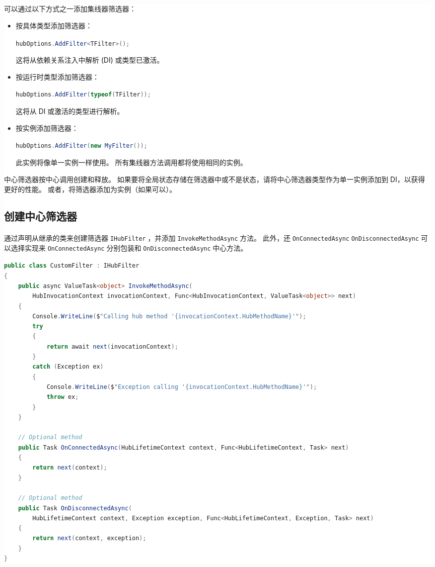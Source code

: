 可以通过以下方式之一添加集线器筛选器：

* 按具体类型添加筛选器：

    ```csharp
    hubOptions.AddFilter<TFilter>();
    ```

    这将从依赖关系注入中解析 (DI) 或类型已激活。

* 按运行时类型添加筛选器：

    ```csharp
    hubOptions.AddFilter(typeof(TFilter));
    ```

    这将从 DI 或激活的类型进行解析。

* 按实例添加筛选器：

    ```csharp
    hubOptions.AddFilter(new MyFilter());
    ```

    此实例将像单一实例一样使用。 所有集线器方法调用都将使用相同的实例。

中心筛选器按中心调用创建和释放。 如果要将全局状态存储在筛选器中或不是状态，请将中心筛选器类型作为单一实例添加到 DI，以获得更好的性能。 或者，将筛选器添加为实例（如果可以）。

## <a name="create-hub-filters"></a>创建中心筛选器

通过声明从继承的类来创建筛选器 `IHubFilter` ，并添加 `InvokeMethodAsync` 方法。 此外，还 `OnConnectedAsync` `OnDisconnectedAsync` 可以选择实现来 `OnConnectedAsync` 分别包装和 `OnDisconnectedAsync` 中心方法。

```csharp
public class CustomFilter : IHubFilter
{
    public async ValueTask<object> InvokeMethodAsync(
        HubInvocationContext invocationContext, Func<HubInvocationContext, ValueTask<object>> next)
    {
        Console.WriteLine($"Calling hub method '{invocationContext.HubMethodName}'");
        try
        {
            return await next(invocationContext);
        }
        catch (Exception ex)
        {
            Console.WriteLine($"Exception calling '{invocationContext.HubMethodName}'");
            throw ex;
        }
    }

    // Optional method
    public Task OnConnectedAsync(HubLifetimeContext context, Func<HubLifetimeContext, Task> next)
    {
        return next(context);
    }

    // Optional method
    public Task OnDisconnectedAsync(
        HubLifetimeContext context, Exception exception, Func<HubLifetimeContext, Exception, Task> next)
    {
        return next(context, exception);
    }
}
```
